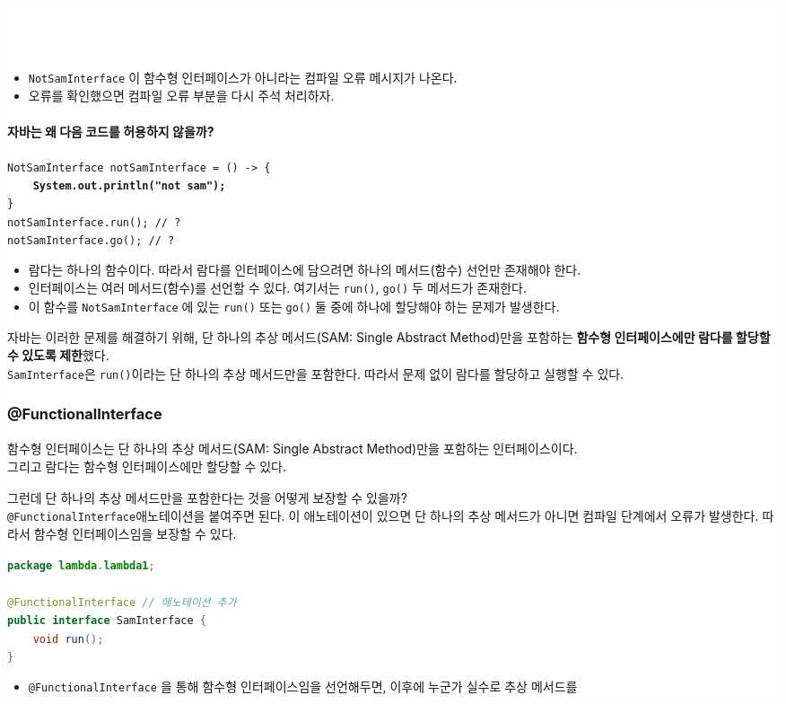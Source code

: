 <figure><img src="../../../../.gitbook/assets/스크린샷 2025-05-15 12.40.07.png" alt=""><figcaption></figcaption></figure>

<figure><img src="../../../../.gitbook/assets/스크린샷 2025-05-15 12.40.18.png" alt=""><figcaption></figcaption></figure>

* `NotSamInterface` 이 함수형 인터페이스가 아니라는 컴파일 오류 메시지가 나온다.
* 오류를 확인했으면 컴파일 오류 부분을 다시 주석 처리하자.

#### 자바는 왜 다음 코드를 허용하지 않을까?&#x20;

<pre class="language-java"><code class="lang-java">NotSamInterface notSamInterface = () -> {
<strong>    System.out.println("not sam");
</strong>}
notSamInterface.run(); // ?
notSamInterface.go(); // ?
</code></pre>

* 람다는 하나의 함수이다. 따라서 람다를 인터페이스에 담으려면 하나의 메서드(함수) 선언만 존재해야 한다.
* 인터페이스는 여러 메서드(함수)를 선언할 수 있다. 여기서는 `run()`, `go()` 두 메서드가 존재한다.
* 이 함수를 `NotSamInterface` 에 있는 `run()` 또는 `go()` 둘 중에 하나에 할당해야 하는 문제가 발생한다.

자바는 이러한 문제를 해결하기 위해, 단 하나의 추상 메서드(SAM: Single Abstract Method)만을 포함하는 **함수형 인터페이스에만 람다를 할당할 수 있도록 제한**했다.\
`SamInterface`은 `run()`이라는 단 하나의 추상 메서드만을 포함한다. 따라서 문제 없이 람다를 할당하고 실행할 수 있다.

### @FunctionalInterface&#x20;

함수형 인터페이스는 단 하나의 추상 메서드(SAM: Single Abstract Method)만을 포함하는 인터페이스이다.\
그리고 람다는 함수형 인터페이스에만 할당할 수 있다.

그런데 단 하나의 추상 메서드만을 포함한다는 것을 어떻게 보장할 수 있을까?\
`@FunctionalInterface`애노테이션을 붙여주면 된다. 이 애노테이션이 있으면 단 하나의 추상 메서드가 아니면 컴파일 단계에서 오류가 발생한다. 따라서 함수형 인터페이스임을 보장할 수 있다.

```java
package lambda.lambda1;

@FunctionalInterface // 애노테이션 추가
public interface SamInterface {
    void run();
}
```

*   `@FunctionalInterface` 을 통해 함수형 인터페이스임을 선언해두면, 이후에 누군가 실수로 추상 메서드를
